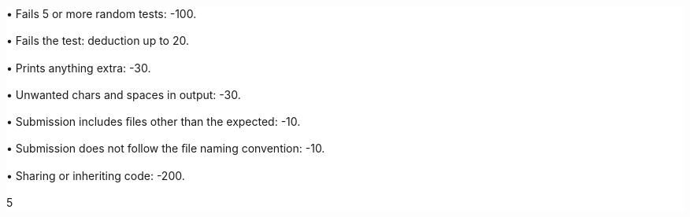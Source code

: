 • Fails 5 or more random tests: -100.

• Fails the test: deduction up to 20.

• Prints anything extra: -30.

• Unwanted chars and spaces in output: -30.

• Submission includes ﬁles other than the expected: -10.

• Submission does not follow the ﬁle naming convention: -10.

• Sharing or inheriting code: -200.

5
